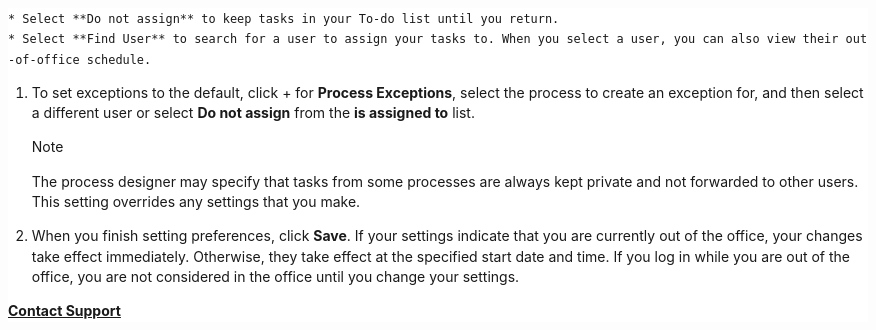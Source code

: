     * Select **Do not assign** to keep tasks in your To-do list until you return.
    * Select **Find User** to search for a user to assign your tasks to. When you select a user, you can also view their out-of-office schedule.

1. To set exceptions to the default, click + for **Process Exceptions**, select the process to create an exception for, and then select a different user or select **Do not assign** from the **is assigned to** list.

   >[!NOTE]
   >
   >The process designer may specify that tasks from some processes are always kept private and not forwarded to other users. This setting overrides any settings that you make.

1. When you finish setting preferences, click **Save**. If your settings indicate that you are currently out of the office, your changes take effect immediately. Otherwise, they take effect at the specified start date and time. If you log in while you are out of the office, you are not considered in the office until you change your settings.

[**Contact Support**](https://www.adobe.com/account/sign-in.supportportal.html)



